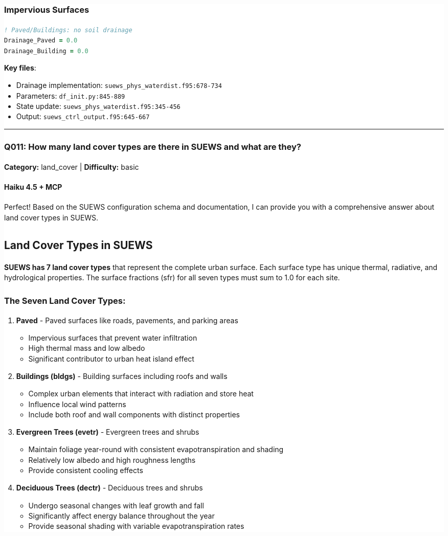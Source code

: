 ### Impervious Surfaces
```fortran
! Paved/Buildings: no soil drainage
Drainage_Paved = 0.0
Drainage_Building = 0.0
```

**Key files**:
- Drainage implementation: `suews_phys_waterdist.f95:678-734`
- Parameters: `df_init.py:845-889`
- State update: `suews_phys_waterdist.f95:345-456`
- Output: `suews_ctrl_output.f95:645-667`


---

### Q011: How many land cover types are there in SUEWS and what are they?

**Category:** land_cover | **Difficulty:** basic

#### Haiku 4.5 + MCP

Perfect! Based on the SUEWS configuration schema and documentation, I can provide you with a comprehensive answer about land cover types in SUEWS.

## Land Cover Types in SUEWS

**SUEWS has 7 land cover types** that represent the complete urban surface. Each surface type has unique thermal, radiative, and hydrological properties. The surface fractions (sfr) for all seven types must sum to 1.0 for each site.

### The Seven Land Cover Types:

1. **Paved** - Paved surfaces like roads, pavements, and parking areas
   - Impervious surfaces that prevent water infiltration
   - High thermal mass and low albedo
   - Significant contributor to urban heat island effect

2. **Buildings (bldgs)** - Building surfaces including roofs and walls
   - Complex urban elements that interact with radiation and store heat
   - Influence local wind patterns
   - Include both roof and wall components with distinct properties

3. **Evergreen Trees (evetr)** - Evergreen trees and shrubs
   - Maintain foliage year-round with consistent evapotranspiration and shading
   - Relatively low albedo and high roughness lengths
   - Provide consistent cooling effects

4. **Deciduous Trees (dectr)** - Deciduous trees and shrubs
   - Undergo seasonal changes with leaf growth and fall
   - Significantly affect energy balance throughout the year
   - Provide seasonal shading with variable evapotranspiration rates
